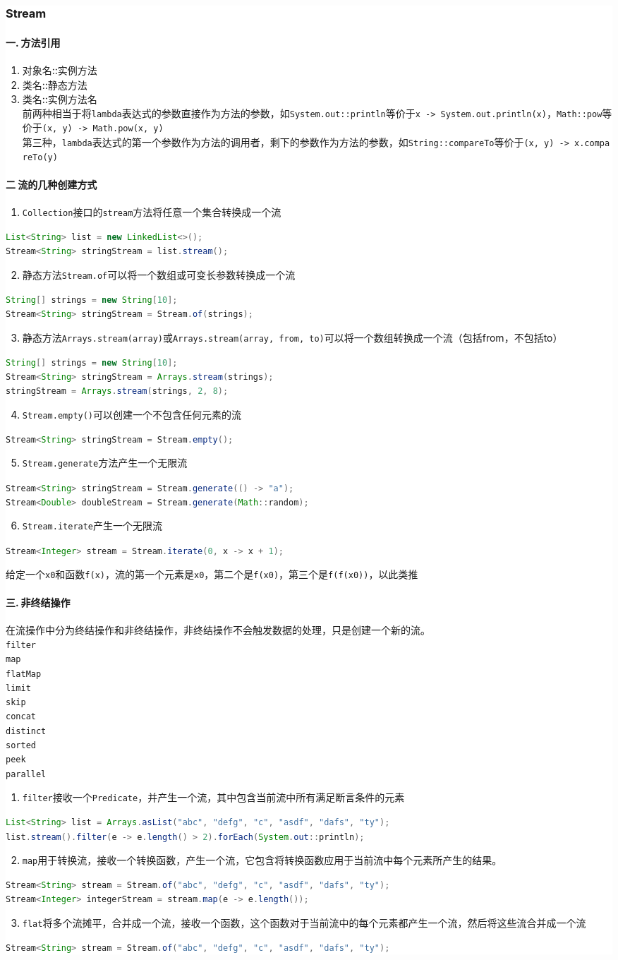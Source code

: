 ### Stream
#### 一. 方法引用
1. 对象名::实例方法
2. 类名::静态方法
3. 类名::实例方法名   
前两种相当于将`lambda`表达式的参数直接作为方法的参数，如`System.out::println`等价于`x -> System.out.println(x)`，`Math::pow`等价于`(x, y) -> Math.pow(x, y)`   
第三种，`lambda`表达式的第一个参数作为方法的调用者，剩下的参数作为方法的参数，如`String::compareTo`等价于`(x, y) -> x.compareTo(y)`
#### 二 流的几种创建方式
1. `Collection`接口的`stream`方法将任意一个集合转换成一个流
```java
List<String> list = new LinkedList<>();
Stream<String> stringStream = list.stream();
```
2. 静态方法`Stream.of`可以将一个数组或可变长参数转换成一个流
```java
String[] strings = new String[10];
Stream<String> stringStream = Stream.of(strings);
```
3. 静态方法`Arrays.stream(array)`或`Arrays.stream(array, from, to)`可以将一个数组转换成一个流（包括from，不包括to）
```java
String[] strings = new String[10];
Stream<String> stringStream = Arrays.stream(strings);
stringStream = Arrays.stream(strings, 2, 8);
```
4. `Stream.empty()`可以创建一个不包含任何元素的流
```java
Stream<String> stringStream = Stream.empty();
```
5. `Stream.generate`方法产生一个无限流
```java
Stream<String> stringStream = Stream.generate(() -> "a");
Stream<Double> doubleStream = Stream.generate(Math::random);
```
6. `Stream.iterate`产生一个无限流
```java
Stream<Integer> stream = Stream.iterate(0, x -> x + 1);
```
给定一个`x0`和函数`f(x)`，流的第一个元素是`x0`，第二个是`f(x0)`，第三个是`f(f(x0))`，以此类推

#### 三. 非终结操作
在流操作中分为终结操作和非终结操作，非终结操作不会触发数据的处理，只是创建一个新的流。    
`filter`     
`map`  
`flatMap`  
`limit`  
`skip`  
`concat`  
`distinct`  
`sorted`   
`peek`   
`parallel`  
1. `filter`接收一个`Predicate`，并产生一个流，其中包含当前流中所有满足断言条件的元素
```java
List<String> list = Arrays.asList("abc", "defg", "c", "asdf", "dafs", "ty");
list.stream().filter(e -> e.length() > 2).forEach(System.out::println);
```
2. `map`用于转换流，接收一个转换函数，产生一个流，它包含将转换函数应用于当前流中每个元素所产生的结果。
```java
Stream<String> stream = Stream.of("abc", "defg", "c", "asdf", "dafs", "ty");
Stream<Integer> integerStream = stream.map(e -> e.length());
```
3. `flat`将多个流摊平，合并成一个流，接收一个函数，这个函数对于当前流中的每个元素都产生一个流，然后将这些流合并成一个流
```java
Stream<String> stream = Stream.of("abc", "defg", "c", "asdf", "dafs", "ty");
```